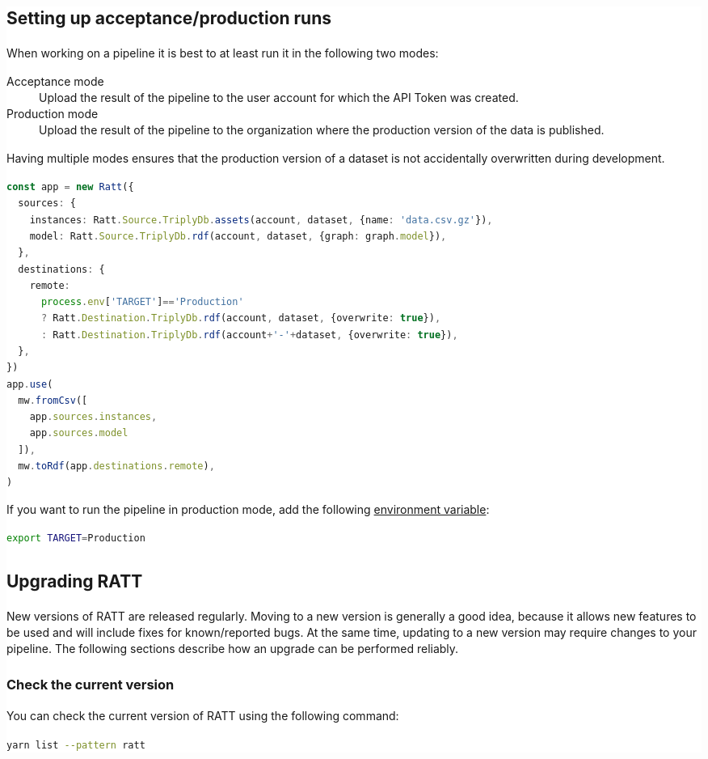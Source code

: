 

## Setting up acceptance/production runs

When working on a pipeline it is best to at least run it in the following two modes:

<dl>
  <dt>Acceptance mode</dt>
  <dd>Upload the result of the pipeline to the user account for which the API Token was created.</dd>
  <dt>Production mode</dt>
  <dd>Upload the result of the pipeline to the organization where the production version of the data is published.</dd>
</dl>

Having multiple modes ensures that the production version of a dataset is not accidentally overwritten during development.

```ts
const app = new Ratt({
  sources: {
    instances: Ratt.Source.TriplyDb.assets(account, dataset, {name: 'data.csv.gz'}),
    model: Ratt.Source.TriplyDb.rdf(account, dataset, {graph: graph.model}),
  },
  destinations: {
    remote:
      process.env['TARGET']=='Production'
      ? Ratt.Destination.TriplyDb.rdf(account, dataset, {overwrite: true}),
      : Ratt.Destination.TriplyDb.rdf(account+'-'+dataset, {overwrite: true}),
  },
})
app.use(
  mw.fromCsv([
    app.sources.instances,
    app.sources.model
  ]),
  mw.toRdf(app.destinations.remote),
)
```

If you want to run the pipeline in production mode, add the following [environment variable](environment-variable):

```sh
export TARGET=Production
```



## Upgrading RATT

New versions of RATT are released regularly.  Moving to a new version is generally a good idea, because it allows new features to be used and will include fixes for known/reported bugs.  At the same time, updating to a new version may require changes to your pipeline.  The following sections describe how an upgrade can be performed reliably.

### Check the current version
You can check the current version of RATT using the following command:
```sh
yarn list --pattern ratt
```

